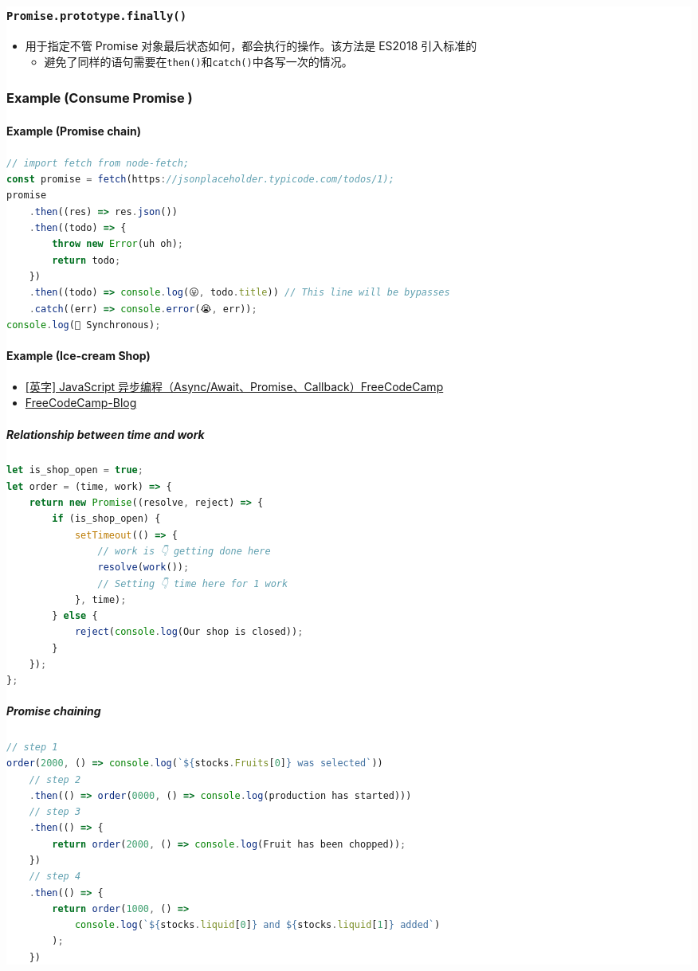 ### `Promise.prototype.finally()`

- 用于指定不管 Promise 对象最后状态如何，都会执行的操作。该方法是 ES2018 引入标准的
  - 避免了同样的语句需要在`then()`和`catch()`中各写一次的情况。

### Example (Consume Promise )

#### Example (Promise chain)

```js
// import fetch from node-fetch;
const promise = fetch(https://jsonplaceholder.typicode.com/todos/1);
promise
	.then((res) => res.json())
	.then((todo) => {
		throw new Error(uh oh);
		return todo;
	})
	.then((todo) => console.log(😛, todo.title)) // This line will be bypasses
	.catch((err) => console.error(😭, err));
console.log(🥪 Synchronous);
```

#### Example (Ice-cream Shop)

- [[英字] JavaScript 异步编程（Async/Await、Promise、Callback）FreeCodeCamp](https://www.bilibili.com/video/BV1g44y1z7N3/?spm_id_from=333.788.recommend_more_video.4&vd_source=be278a4cfd00a5f72dcf153eaca79333)
- [FreeCodeCamp-Blog](https://www.freecodecamp.org/news/javascript-async-await-tutorial-learn-callbacks-promises-async-await-by-making-icecream/)

##### Relationship between time and work

```javascript
let is_shop_open = true;
let order = (time, work) => {
	return new Promise((resolve, reject) => {
		if (is_shop_open) {
			setTimeout(() => {
				// work is 👇 getting done here
				resolve(work());
				// Setting 👇 time here for 1 work
			}, time);
		} else {
			reject(console.log(Our shop is closed));
		}
	});
};
```

##### Promise chaining

```js
// step 1
order(2000, () => console.log(`${stocks.Fruits[0]} was selected`))
	// step 2
	.then(() => order(0000, () => console.log(production has started)))
	// step 3
	.then(() => {
		return order(2000, () => console.log(Fruit has been chopped));
	})
	// step 4
	.then(() => {
		return order(1000, () =>
			console.log(`${stocks.liquid[0]} and ${stocks.liquid[1]} added`)
		);
	})
```